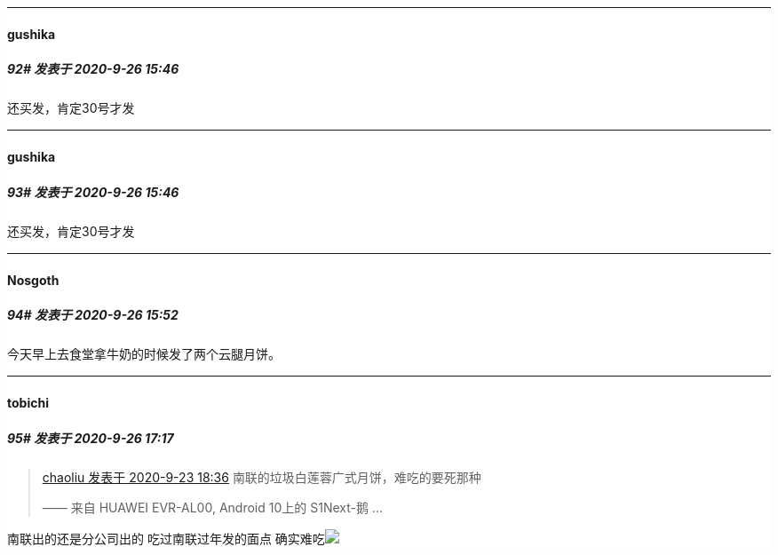





*****

####  gushika  
##### 92#       发表于 2020-9-26 15:46




还买发，肯定30号才发







*****

####  gushika  
##### 93#       发表于 2020-9-26 15:46




还买发，肯定30号才发







*****

####  Nosgoth  
##### 94#       发表于 2020-9-26 15:52




今天早上去食堂拿牛奶的时候发了两个云腿月饼。







*****

####  tobichi  
##### 95#       发表于 2020-9-26 17:17



<blockquote><a href="httphttps://bbs.saraba1st.com/2b/forum.php?mod=redirect&amp;goto=findpost&amp;pid=48828436&amp;ptid=1961474" target="_blank">chaoliu 发表于 2020-9-23 18:36</a>
南联的垃圾白莲蓉广式月饼，难吃的要死那种

—— 来自 HUAWEI EVR-AL00, Android 10上的 S1Next-鹅 ...</blockquote>
南联出的还是分公司出的
吃过南联过年发的面点 确实难吃<img src="https://static.saraba1st.com/image/smiley/face2017/166.png" referrerpolicy="no-referrer">
